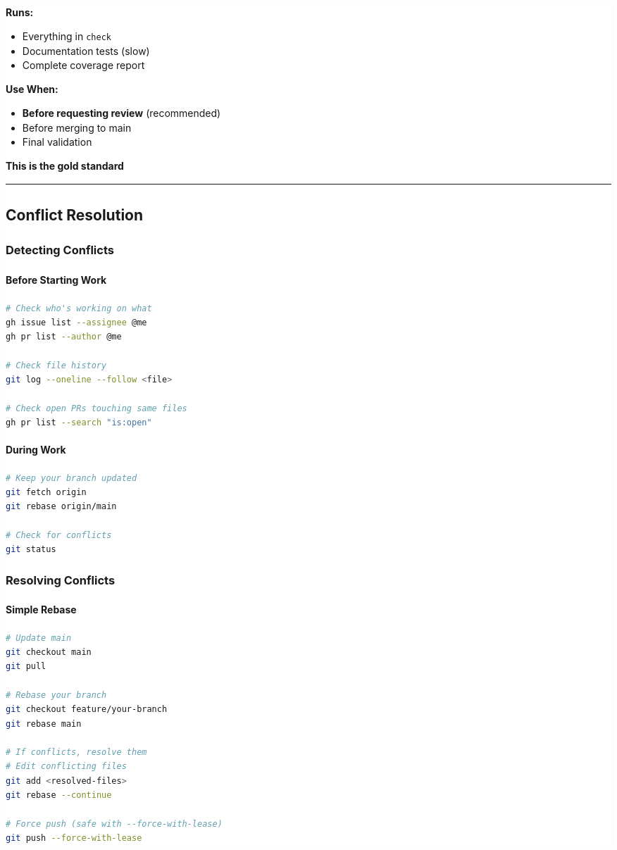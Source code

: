 **Runs:**

- Everything in `check`
- Documentation tests (slow)
- Complete coverage report

**Use When:**

- **Before requesting review** (recommended)
- Before merging to main
- Final validation

**This is the gold standard**

______________________________________________________________________

## Conflict Resolution

### Detecting Conflicts

#### Before Starting Work

```bash
# Check who's working on what
gh issue list --assignee @me
gh pr list --author @me

# Check file history
git log --oneline --follow <file>

# Check open PRs touching same files
gh pr list --search "is:open"
```

#### During Work

```bash
# Keep your branch updated
git fetch origin
git rebase origin/main

# Check for conflicts
git status
```

### Resolving Conflicts

#### Simple Rebase

```bash
# Update main
git checkout main
git pull

# Rebase your branch
git checkout feature/your-branch
git rebase main

# If conflicts, resolve them
# Edit conflicting files
git add <resolved-files>
git rebase --continue

# Force push (safe with --force-with-lease)
git push --force-with-lease
```
